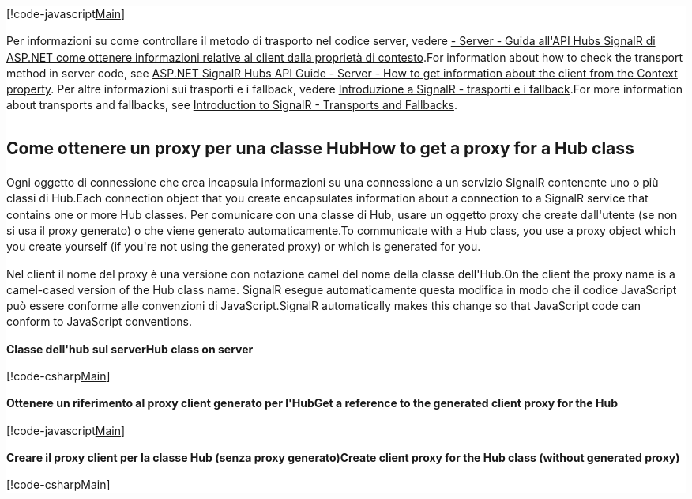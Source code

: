 [!code-javascript[Main](hubs-api-guide-javascript-client/samples/sample20.js?highlight=3)]

<span data-ttu-id="5a28a-270">Per informazioni su come controllare il metodo di trasporto nel codice server, vedere [- Server - Guida all'API Hubs SignalR di ASP.NET come ottenere informazioni relative al client dalla proprietà di contesto](hubs-api-guide-server.md#contextproperty).</span><span class="sxs-lookup"><span data-stu-id="5a28a-270">For information about how to check the transport method in server code, see [ASP.NET SignalR Hubs API Guide - Server - How to get information about the client from the Context property](hubs-api-guide-server.md#contextproperty).</span></span> <span data-ttu-id="5a28a-271">Per altre informazioni sui trasporti e i fallback, vedere [Introduzione a SignalR - trasporti e i fallback](../getting-started/introduction-to-signalr.md#transports).</span><span class="sxs-lookup"><span data-stu-id="5a28a-271">For more information about transports and fallbacks, see [Introduction to SignalR - Transports and Fallbacks](../getting-started/introduction-to-signalr.md#transports).</span></span>

<a id="getproxy"></a>

## <a name="how-to-get-a-proxy-for-a-hub-class"></a><span data-ttu-id="5a28a-272">Come ottenere un proxy per una classe Hub</span><span class="sxs-lookup"><span data-stu-id="5a28a-272">How to get a proxy for a Hub class</span></span>

<span data-ttu-id="5a28a-273">Ogni oggetto di connessione che crea incapsula informazioni su una connessione a un servizio SignalR contenente uno o più classi di Hub.</span><span class="sxs-lookup"><span data-stu-id="5a28a-273">Each connection object that you create encapsulates information about a connection to a SignalR service that contains one or more Hub classes.</span></span> <span data-ttu-id="5a28a-274">Per comunicare con una classe di Hub, usare un oggetto proxy che create dall'utente (se non si usa il proxy generato) o che viene generato automaticamente.</span><span class="sxs-lookup"><span data-stu-id="5a28a-274">To communicate with a Hub class, you use a proxy object which you create yourself (if you're not using the generated proxy) or which is generated for you.</span></span>

<span data-ttu-id="5a28a-275">Nel client il nome del proxy è una versione con notazione camel del nome della classe dell'Hub.</span><span class="sxs-lookup"><span data-stu-id="5a28a-275">On the client the proxy name is a camel-cased version of the Hub class name.</span></span> <span data-ttu-id="5a28a-276">SignalR esegue automaticamente questa modifica in modo che il codice JavaScript può essere conforme alle convenzioni di JavaScript.</span><span class="sxs-lookup"><span data-stu-id="5a28a-276">SignalR automatically makes this change so that JavaScript code can conform to JavaScript conventions.</span></span>

<span data-ttu-id="5a28a-277">**Classe dell'hub sul server**</span><span class="sxs-lookup"><span data-stu-id="5a28a-277">**Hub class on server**</span></span>

[!code-csharp[Main](hubs-api-guide-javascript-client/samples/sample21.cs?highlight=1)]

<span data-ttu-id="5a28a-278">**Ottenere un riferimento al proxy client generato per l'Hub**</span><span class="sxs-lookup"><span data-stu-id="5a28a-278">**Get a reference to the generated client proxy for the Hub**</span></span>

[!code-javascript[Main](hubs-api-guide-javascript-client/samples/sample22.js?highlight=1)]

<span data-ttu-id="5a28a-279">**Creare il proxy client per la classe Hub (senza proxy generato)**</span><span class="sxs-lookup"><span data-stu-id="5a28a-279">**Create client proxy for the Hub class (without generated proxy)**</span></span>

[!code-csharp[Main](hubs-api-guide-javascript-client/samples/sample23.cs?highlight=1)]

